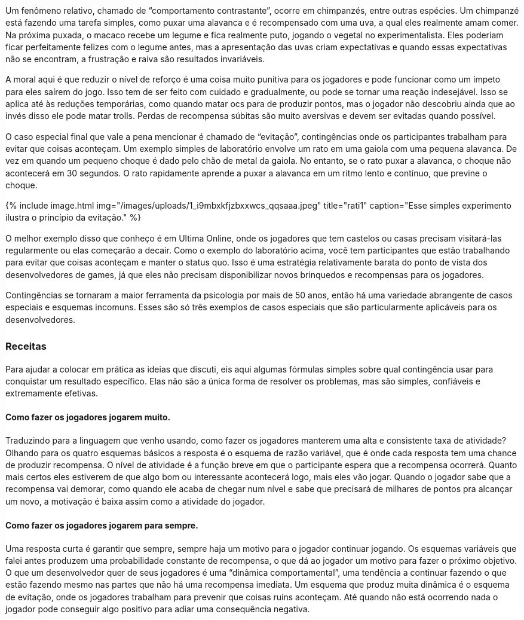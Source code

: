 Um fenômeno relativo, chamado de “comportamento contrastante”, ocorre em chimpanzés, entre outras espécies. Um chimpanzé está fazendo uma tarefa simples, como puxar uma alavanca e é recompensado com uma uva, a qual eles realmente amam comer. Na próxima puxada, o macaco recebe um legume e fica realmente puto, jogando o vegetal no experimentalista. Eles poderiam ficar perfeitamente felizes com o legume antes, mas a apresentação das uvas criam expectativas e quando essas expectativas não se encontram, a frustração e raiva são resultados invariáveis.

A moral aqui é que reduzir o nível de reforço é uma coisa muito punitiva para os jogadores e pode funcionar como um ímpeto para eles saírem do jogo. Isso tem de ser feito com cuidado e gradualmente, ou pode se tornar uma reação indesejável. Isso se aplica até às reduções temporárias, como quando matar ocs para de produzir pontos, mas o jogador não descobriu ainda que ao invés disso ele pode matar trolls. Perdas de recompensa súbitas são muito aversivas e devem ser evitadas quando possível.

O caso especial final que vale a pena mencionar é chamado de “evitação”, contingências onde os participantes trabalham para evitar que coisas aconteçam. Um exemplo simples de laboratório envolve um rato em uma gaiola com uma pequena alavanca. De vez em quando um pequeno choque é dado pelo chão de metal da gaiola. No entanto, se o rato puxar a alavanca, o choque não acontecerá em 30 segundos. O rato rapidamente aprende a puxar a alavanca em um ritmo lento e contínuo, que previne o choque.

{% include image.html
            img="/images/uploads/1_i9mbxkfjzbxxwcs_qqsaaa.jpeg"
            title="rati1"
            caption="Esse simples experimento ilustra o princípio da evitação."
%}

O melhor exemplo disso que conheço é em Ultima Online, onde os jogadores que tem castelos ou casas precisam visitará-las regularmente ou elas começarão a decair. Como o exemplo do laboratório acima, você tem participantes que estão trabalhando para evitar que coisas aconteçam e manter o status quo. Isso é uma estratégia relativamente barata do ponto de vista dos desenvolvedores de games, já que eles não precisam disponibilizar novos brinquedos e recompensas para os jogadores.

Contingências se tornaram a maior ferramenta da psicologia por mais de 50 anos, então há uma variedade abrangente de casos especiais e esquemas incomuns. Esses são só três exemplos de casos especiais que são particularmente aplicáveis para os desenvolvedores.

### **Receitas**

Para ajudar a colocar em prática as ideias que discuti, eis aqui algumas fórmulas simples sobre qual contingência usar para conquistar um resultado específico. Elas não são a única forma de resolver os problemas, mas são simples, confiáveis e extremamente efetivas.

#### **Como fazer os jogadores jogarem muito.**

Traduzindo para a linguagem que venho usando, como fazer os jogadores manterem uma alta e consistente taxa de atividade? Olhando para os quatro esquemas básicos a resposta é o esquema de razão variável, que é onde cada resposta tem uma chance de produzir recompensa. O nível de atividade é a função breve em que o participante espera que a recompensa ocorrerá. Quanto mais certos eles estiverem de que algo bom ou interessante acontecerá logo, mais eles vão jogar. Quando o jogador sabe que a recompensa vai demorar, como quando ele acaba de chegar num nível e sabe que precisará de milhares de pontos pra alcançar um novo, a motivação é baixa assim como a atividade do jogador.

#### **Como fazer os jogadores jogarem para sempre.**

Uma resposta curta é garantir que sempre, sempre haja um motivo para o jogador continuar jogando. Os esquemas variáveis que falei antes produzem uma probabilidade constante de recompensa, o que dá ao jogador um motivo para fazer o próximo objetivo. O que um desenvolvedor quer de seus jogadores é uma “dinâmica comportamental”, uma tendência a continuar fazendo o que estão fazendo mesmo nas partes que não há uma recompensa imediata. Um esquema que produz muita dinâmica é o esquema de evitação, onde os jogadores trabalham para prevenir que coisas ruins aconteçam. Até quando não está ocorrendo nada o jogador pode conseguir algo positivo para adiar uma consequência negativa.
